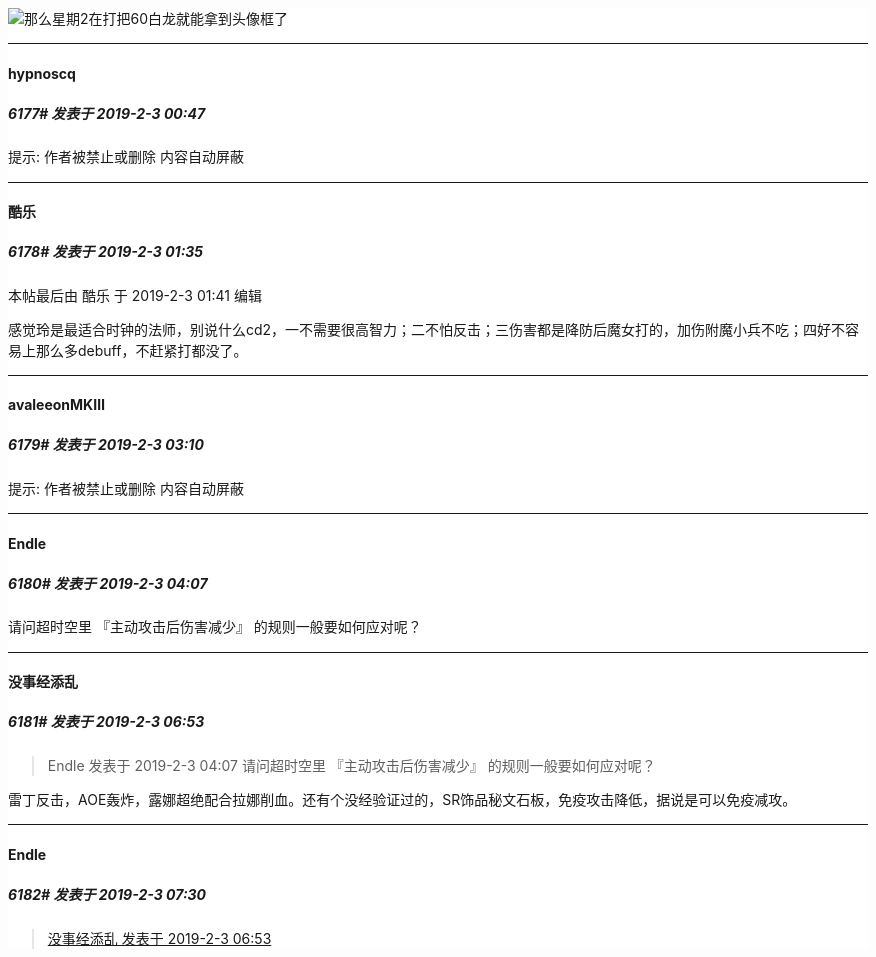 <img src="https://static.saraba1st.com/image/smiley/face2017/068.png" referrerpolicy="no-referrer">那么星期2在打把60白龙就能拿到头像框了


*****

####  hypnoscq  
##### 6177#       发表于 2019-2-3 00:47

提示: 作者被禁止或删除 内容自动屏蔽


*****

####  酷乐  
##### 6178#       发表于 2019-2-3 01:35


 本帖最后由 酷乐 于 2019-2-3 01:41 编辑 

感觉玲是最适合时钟的法师，别说什么cd2，一不需要很高智力；二不怕反击；三伤害都是降防后魔女打的，加伤附魔小兵不吃；四好不容易上那么多debuff，不赶紧打都没了。


*****

####  avaleeonMKⅢ  
##### 6179#       发表于 2019-2-3 03:10

提示: 作者被禁止或删除 内容自动屏蔽


*****

####  Endle  
##### 6180#       发表于 2019-2-3 04:07


请问超时空里 『主动攻击后伤害减少』 的规则一般要如何应对呢？


*****

####  没事经添乱  
##### 6181#       发表于 2019-2-3 06:53


<blockquote>Endle 发表于 2019-2-3 04:07
请问超时空里 『主动攻击后伤害减少』 的规则一般要如何应对呢？</blockquote>
雷丁反击，AOE轰炸，露娜超绝配合拉娜削血。还有个没经验证过的，SR饰品秘文石板，免疫攻击降低，据说是可以免疫减攻。


*****

####  Endle  
##### 6182#       发表于 2019-2-3 07:30


<blockquote><a href="httphttps://bbs.saraba1st.com/2b/forum.php?mod=redirect&amp;goto=findpost&amp;pid=42471320&amp;ptid=1540825" target="_blank">没事经添乱 发表于 2019-2-3 06:53</a>

